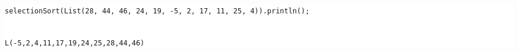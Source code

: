 
```zkl
selectionSort(List(28, 44, 46, 24, 19, -5, 2, 17, 11, 25, 4)).println();
```

```txt

L(-5,2,4,11,17,19,24,25,28,44,46)

```




